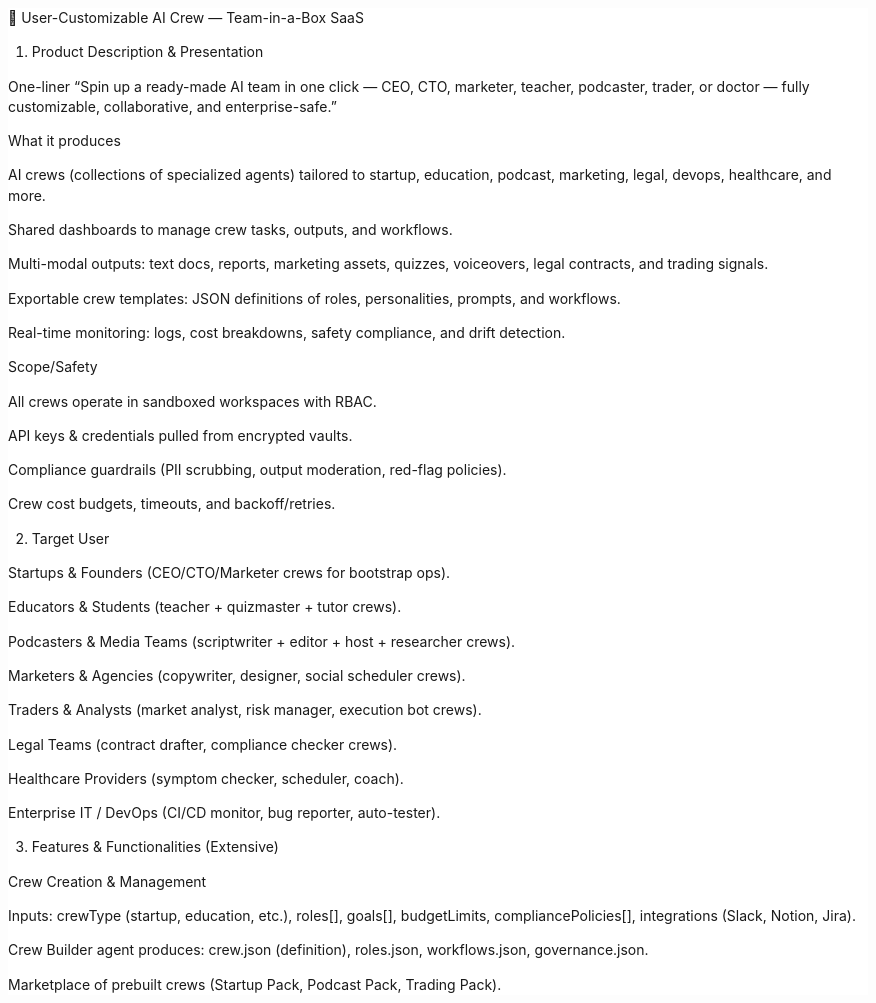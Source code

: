 🤖 User-Customizable AI Crew — Team-in-a-Box SaaS 

 

1) Product Description & Presentation 

One-liner 
 “Spin up a ready-made AI team in one click — CEO, CTO, marketer, teacher, podcaster, trader, or doctor — fully customizable, collaborative, and enterprise-safe.” 

What it produces 

AI crews (collections of specialized agents) tailored to startup, education, podcast, marketing, legal, devops, healthcare, and more. 

Shared dashboards to manage crew tasks, outputs, and workflows. 

Multi-modal outputs: text docs, reports, marketing assets, quizzes, voiceovers, legal contracts, and trading signals. 

Exportable crew templates: JSON definitions of roles, personalities, prompts, and workflows. 

Real-time monitoring: logs, cost breakdowns, safety compliance, and drift detection. 

Scope/Safety 

All crews operate in sandboxed workspaces with RBAC. 

API keys & credentials pulled from encrypted vaults. 

Compliance guardrails (PII scrubbing, output moderation, red-flag policies). 

Crew cost budgets, timeouts, and backoff/retries. 

 

2) Target User 

Startups & Founders (CEO/CTO/Marketer crews for bootstrap ops). 

Educators & Students (teacher + quizmaster + tutor crews). 

Podcasters & Media Teams (scriptwriter + editor + host + researcher crews). 

Marketers & Agencies (copywriter, designer, social scheduler crews). 

Traders & Analysts (market analyst, risk manager, execution bot crews). 

Legal Teams (contract drafter, compliance checker crews). 

Healthcare Providers (symptom checker, scheduler, coach). 

Enterprise IT / DevOps (CI/CD monitor, bug reporter, auto-tester). 

 

3) Features & Functionalities (Extensive) 

Crew Creation & Management 

Inputs: crewType (startup, education, etc.), roles[], goals[], budgetLimits, compliancePolicies[], integrations (Slack, Notion, Jira). 

Crew Builder agent produces: crew.json (definition), roles.json, workflows.json, governance.json. 

Marketplace of prebuilt crews (Startup Pack, Podcast Pack, Trading Pack). 

